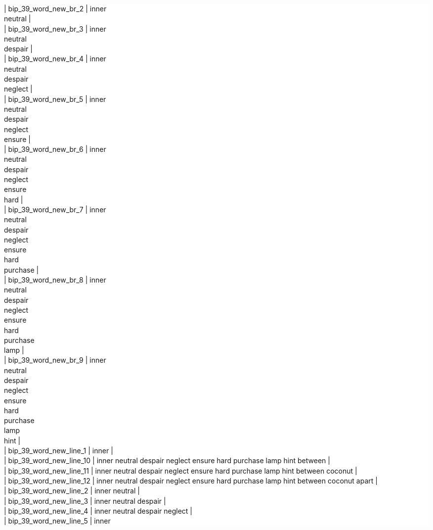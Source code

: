 | bip_39_word_new_br_2 | inner<br>neutral |  
| bip_39_word_new_br_3 | inner<br>neutral<br>despair |  
| bip_39_word_new_br_4 | inner<br>neutral<br>despair<br>neglect |  
| bip_39_word_new_br_5 | inner<br>neutral<br>despair<br>neglect<br>ensure |  
| bip_39_word_new_br_6 | inner<br>neutral<br>despair<br>neglect<br>ensure<br>hard |  
| bip_39_word_new_br_7 | inner<br>neutral<br>despair<br>neglect<br>ensure<br>hard<br>purchase |  
| bip_39_word_new_br_8 | inner<br>neutral<br>despair<br>neglect<br>ensure<br>hard<br>purchase<br>lamp |  
| bip_39_word_new_br_9 | inner<br>neutral<br>despair<br>neglect<br>ensure<br>hard<br>purchase<br>lamp<br>hint |  
| bip_39_word_new_line_1 | inner |  
| bip_39_word_new_line_10 | inner
neutral
despair
neglect
ensure
hard
purchase
lamp
hint
between |  
| bip_39_word_new_line_11 | inner
neutral
despair
neglect
ensure
hard
purchase
lamp
hint
between
coconut |  
| bip_39_word_new_line_12 | inner
neutral
despair
neglect
ensure
hard
purchase
lamp
hint
between
coconut
apart |  
| bip_39_word_new_line_2 | inner
neutral |  
| bip_39_word_new_line_3 | inner
neutral
despair |  
| bip_39_word_new_line_4 | inner
neutral
despair
neglect |  
| bip_39_word_new_line_5 | inner